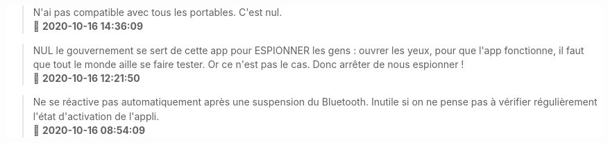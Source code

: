 > N'ai pas compatible avec tous les portables. C'est nul.<br> :date: __2020-10-16 14:36:09__

> NUL le gouvernement se sert de cette app pour ESPIONNER les gens : ouvrer les yeux, pour que l'app fonctionne, il faut que tout le monde aille se faire tester. Or ce n'est pas le cas. Donc arrêter de nous espionner !<br> :date: __2020-10-16 12:21:50__

> Ne se réactive pas automatiquement après une suspension du Bluetooth. Inutile si on ne pense pas à vérifier régulièrement l'état d'activation de l'appli.<br> :date: __2020-10-16 08:54:09__


